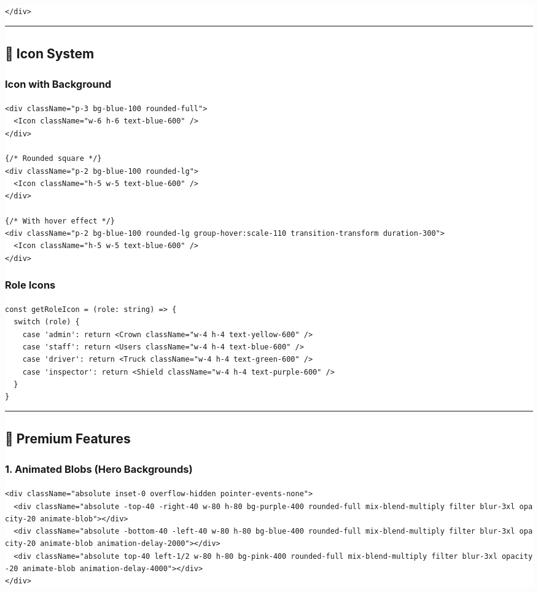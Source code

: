 ```tsx
</div>
```

---

## 🎯 Icon System

### Icon with Background
```tsx
<div className="p-3 bg-blue-100 rounded-full">
  <Icon className="w-6 h-6 text-blue-600" />
</div>

{/* Rounded square */}
<div className="p-2 bg-blue-100 rounded-lg">
  <Icon className="h-5 w-5 text-blue-600" />
</div>

{/* With hover effect */}
<div className="p-2 bg-blue-100 rounded-lg group-hover:scale-110 transition-transform duration-300">
  <Icon className="h-5 w-5 text-blue-600" />
</div>
```

### Role Icons
```tsx
const getRoleIcon = (role: string) => {
  switch (role) {
    case 'admin': return <Crown className="w-4 h-4 text-yellow-600" />
    case 'staff': return <Users className="w-4 h-4 text-blue-600" />
    case 'driver': return <Truck className="w-4 h-4 text-green-600" />
    case 'inspector': return <Shield className="w-4 h-4 text-purple-600" />
  }
}
```

---

## 🎨 Premium Features

### 1. Animated Blobs (Hero Backgrounds)
```tsx
<div className="absolute inset-0 overflow-hidden pointer-events-none">
  <div className="absolute -top-40 -right-40 w-80 h-80 bg-purple-400 rounded-full mix-blend-multiply filter blur-3xl opacity-20 animate-blob"></div>
  <div className="absolute -bottom-40 -left-40 w-80 h-80 bg-blue-400 rounded-full mix-blend-multiply filter blur-3xl opacity-20 animate-blob animation-delay-2000"></div>
  <div className="absolute top-40 left-1/2 w-80 h-80 bg-pink-400 rounded-full mix-blend-multiply filter blur-3xl opacity-20 animate-blob animation-delay-4000"></div>
</div>
```
